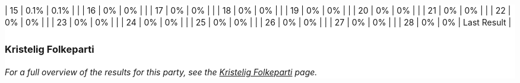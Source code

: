 | 15 | 0.1% | 0.1% |  |
| 16 | 0% | 0% |  |
| 17 | 0% | 0% |  |
| 18 | 0% | 0% |  |
| 19 | 0% | 0% |  |
| 20 | 0% | 0% |  |
| 21 | 0% | 0% |  |
| 22 | 0% | 0% |  |
| 23 | 0% | 0% |  |
| 24 | 0% | 0% |  |
| 25 | 0% | 0% |  |
| 26 | 0% | 0% |  |
| 27 | 0% | 0% |  |
| 28 | 0% | 0% | Last Result |

### Kristelig Folkeparti

*For a full overview of the results for this party, see the [Kristelig Folkeparti](party-kristeligfolkeparti.html) page.*
